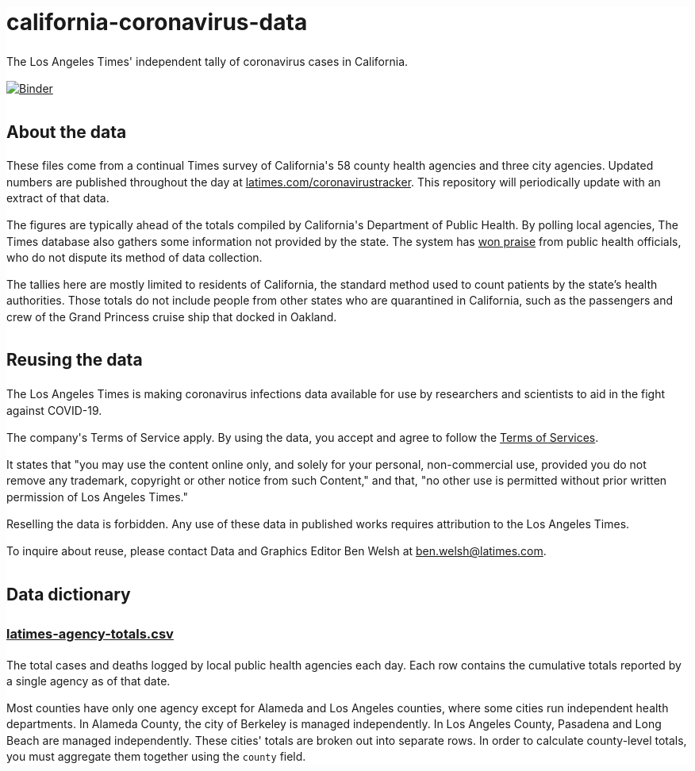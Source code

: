 # california-coronavirus-data


The Los Angeles Times' independent tally of coronavirus cases in California.

[![Binder](https://mybinder.org/badge_logo.svg)](https://mybinder.org/v2/gh/datadesk/california-coronavirus-data/master?urlpath=lab/tree/notebooks/examples.ipynb)

## About the data

These files come from a continual Times survey of California's 58 county health agencies and three city agencies. Updated numbers are published throughout the day at [latimes.com/coronavirustracker](https://www.latimes.com/projects/california-coronavirus-cases-tracking-outbreak/). This repository will periodically update with an extract of that data.

The figures are typically ahead of the totals compiled by California's Department of Public Health. By polling local agencies, The Times database also gathers some information not provided by the state. The system has [won praise](https://twitter.com/palewire/status/1243329930877788160) from public health officials, who do not dispute its method of data collection.

The tallies here are mostly limited to residents of California, the standard method used to count patients by the state’s health authorities. Those totals do not include people from other states who are quarantined in California, such as the passengers and crew of the Grand Princess cruise ship that docked in Oakland.

## Reusing the data

The Los Angeles Times is making coronavirus infections data available for use by researchers and scientists to aid in the fight against COVID-19.

The company's Terms of Service apply. By using the data, you accept and agree to follow the [Terms of Services](https://www.latimes.com/terms-of-service).

It states that "you may use the content online only, and solely for your personal, non-commercial use, provided you do not remove any trademark, copyright or other notice from such Content," and that, "no other use is permitted without prior written permission of Los Angeles Times."

Reselling the data is forbidden. Any use of these data in published works requires attribution to the Los Angeles Times.

To inquire about reuse, please contact Data and Graphics Editor Ben Welsh at [ben.welsh@latimes.com](mailto:ben.welsh@latimes.com).

## Data dictionary

### [latimes-agency-totals.csv](./latimes-agency-totals.csv)

The total cases and deaths logged by local public health agencies each day. Each row contains the cumulative totals reported by a single agency as of that date.

Most counties have only one agency except for Alameda and Los Angeles counties, where some cities run independent health departments. In Alameda County, the city of Berkeley is managed independently. In Los Angeles County, Pasadena and Long Beach are managed independently. These cities' totals are broken out into separate rows. In order to calculate county-level totals, you must aggregate them together using the `county` field.
